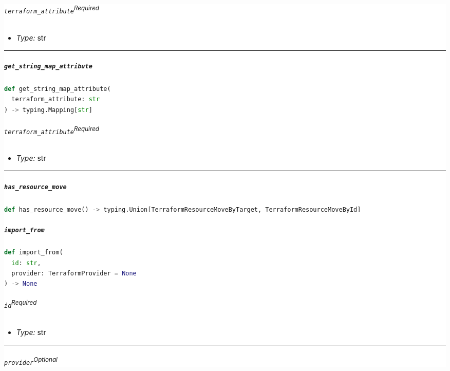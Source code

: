 ###### `terraform_attribute`<sup>Required</sup> <a name="terraform_attribute" id="@cdktf/provider-azurestack.keyVault.KeyVault.getStringAttribute.parameter.terraformAttribute"></a>

- *Type:* str

---

##### `get_string_map_attribute` <a name="get_string_map_attribute" id="@cdktf/provider-azurestack.keyVault.KeyVault.getStringMapAttribute"></a>

```python
def get_string_map_attribute(
  terraform_attribute: str
) -> typing.Mapping[str]
```

###### `terraform_attribute`<sup>Required</sup> <a name="terraform_attribute" id="@cdktf/provider-azurestack.keyVault.KeyVault.getStringMapAttribute.parameter.terraformAttribute"></a>

- *Type:* str

---

##### `has_resource_move` <a name="has_resource_move" id="@cdktf/provider-azurestack.keyVault.KeyVault.hasResourceMove"></a>

```python
def has_resource_move() -> typing.Union[TerraformResourceMoveByTarget, TerraformResourceMoveById]
```

##### `import_from` <a name="import_from" id="@cdktf/provider-azurestack.keyVault.KeyVault.importFrom"></a>

```python
def import_from(
  id: str,
  provider: TerraformProvider = None
) -> None
```

###### `id`<sup>Required</sup> <a name="id" id="@cdktf/provider-azurestack.keyVault.KeyVault.importFrom.parameter.id"></a>

- *Type:* str

---

###### `provider`<sup>Optional</sup> <a name="provider" id="@cdktf/provider-azurestack.keyVault.KeyVault.importFrom.parameter.provider"></a>
